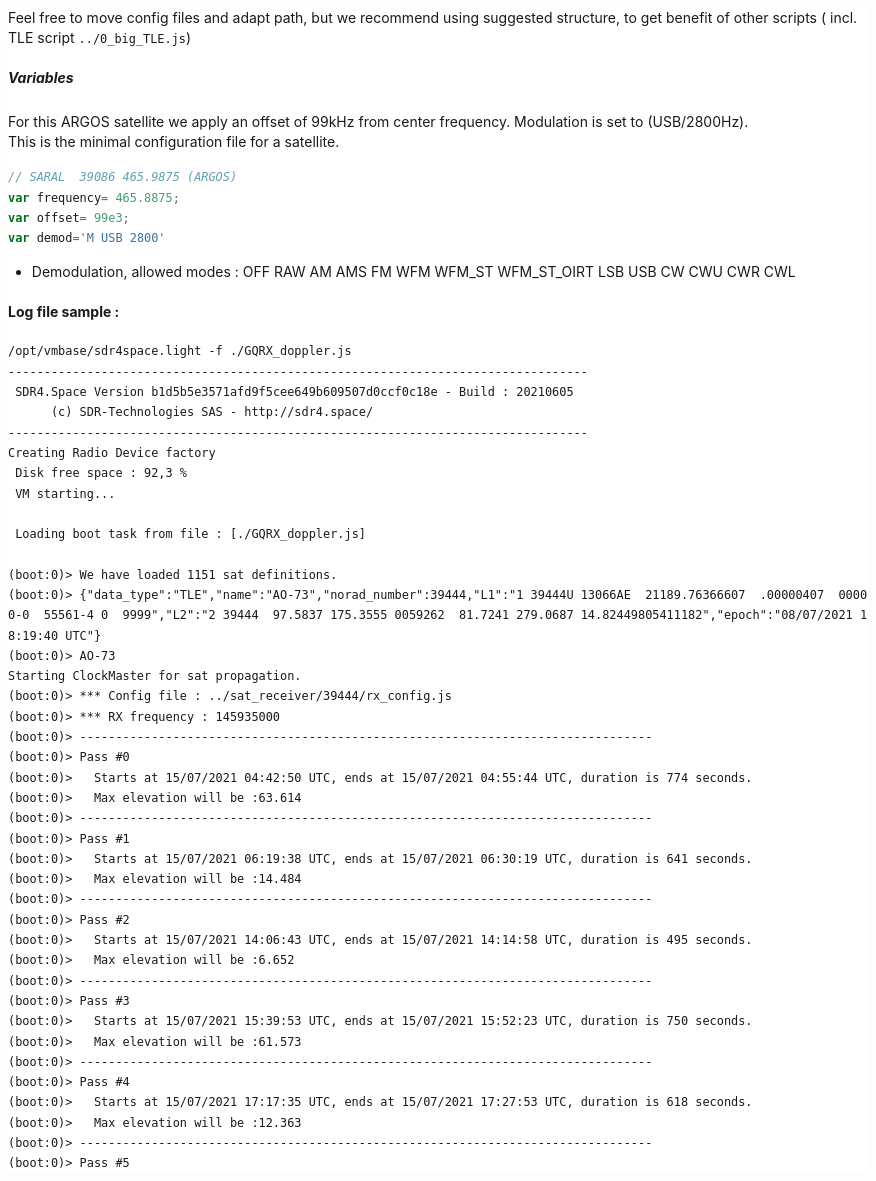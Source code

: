 Feel free to move config files and adapt path, but we recommend using suggested structure, to get benefit of other scripts ( incl. TLE script `../0_big_TLE.js`)

##### Variables
For this ARGOS satellite we apply an offset of 99kHz from center frequency. Modulation is set to (USB/2800Hz).  
This is the minimal configuration file for a satellite.

``` javascript
// SARAL  39086 465.9875 (ARGOS)
var frequency= 465.8875;
var offset= 99e3;
var demod='M USB 2800'
```

* Demodulation, allowed modes : OFF RAW AM AMS FM WFM WFM_ST WFM_ST_OIRT LSB USB CW CWU CWR CWL 


#### Log file sample :
``` text
/opt/vmbase/sdr4space.light -f ./GQRX_doppler.js
---------------------------------------------------------------------------------
 SDR4.Space Version b1d5b5e3571afd9f5cee649b609507d0ccf0c18e - Build : 20210605
      (c) SDR-Technologies SAS - http://sdr4.space/
---------------------------------------------------------------------------------
Creating Radio Device factory
 Disk free space : 92,3 % 
 VM starting...

 Loading boot task from file : [./GQRX_doppler.js]

(boot:0)> We have loaded 1151 sat definitions.
(boot:0)> {"data_type":"TLE","name":"AO-73","norad_number":39444,"L1":"1 39444U 13066AE  21189.76366607  .00000407  00000-0  55561-4 0  9999","L2":"2 39444  97.5837 175.3555 0059262  81.7241 279.0687 14.82449805411182","epoch":"08/07/2021 18:19:40 UTC"}
(boot:0)> AO-73
Starting ClockMaster for sat propagation.
(boot:0)> *** Config file : ../sat_receiver/39444/rx_config.js
(boot:0)> *** RX frequency : 145935000
(boot:0)> --------------------------------------------------------------------------------
(boot:0)> Pass #0
(boot:0)>   Starts at 15/07/2021 04:42:50 UTC, ends at 15/07/2021 04:55:44 UTC, duration is 774 seconds.
(boot:0)>   Max elevation will be :63.614
(boot:0)> --------------------------------------------------------------------------------
(boot:0)> Pass #1
(boot:0)>   Starts at 15/07/2021 06:19:38 UTC, ends at 15/07/2021 06:30:19 UTC, duration is 641 seconds.
(boot:0)>   Max elevation will be :14.484
(boot:0)> --------------------------------------------------------------------------------
(boot:0)> Pass #2
(boot:0)>   Starts at 15/07/2021 14:06:43 UTC, ends at 15/07/2021 14:14:58 UTC, duration is 495 seconds.
(boot:0)>   Max elevation will be :6.652
(boot:0)> --------------------------------------------------------------------------------
(boot:0)> Pass #3
(boot:0)>   Starts at 15/07/2021 15:39:53 UTC, ends at 15/07/2021 15:52:23 UTC, duration is 750 seconds.
(boot:0)>   Max elevation will be :61.573
(boot:0)> --------------------------------------------------------------------------------
(boot:0)> Pass #4
(boot:0)>   Starts at 15/07/2021 17:17:35 UTC, ends at 15/07/2021 17:27:53 UTC, duration is 618 seconds.
(boot:0)>   Max elevation will be :12.363
(boot:0)> --------------------------------------------------------------------------------
(boot:0)> Pass #5
```
